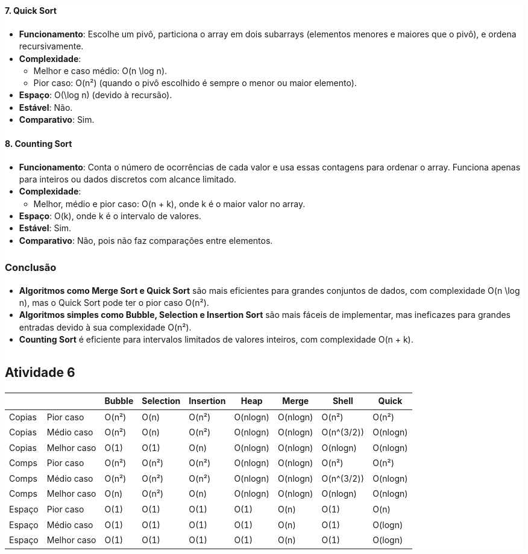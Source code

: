 #### 7. **Quick Sort**
   - **Funcionamento**: Escolhe um pivô, particiona o array em dois subarrays (elementos menores e maiores que o pivô), e ordena recursivamente.
   - **Complexidade**:
     - Melhor e caso médio: O(n \log n).
     - Pior caso: O(n²) (quando o pivô escolhido é sempre o menor ou maior elemento).
   - **Espaço**: O(\log n) (devido à recursão).
   - **Estável**: Não.
   - **Comparativo**: Sim.

#### 8. **Counting Sort**
   - **Funcionamento**: Conta o número de ocorrências de cada valor e usa essas contagens para ordenar o array. Funciona apenas para inteiros ou dados discretos com alcance limitado.
   - **Complexidade**:
     - Melhor, médio e pior caso: O(n + k), onde k é o maior valor no array.
   - **Espaço**: O(k), onde k é o intervalo de valores.
   - **Estável**: Sim.
   - **Comparativo**: Não, pois não faz comparações entre elementos.

### Conclusão

- **Algoritmos como Merge Sort e Quick Sort** são mais eficientes para grandes conjuntos de dados, com complexidade O(n \log n), mas o Quick Sort pode ter o pior caso O(n²).
- **Algoritmos simples como Bubble, Selection e Insertion Sort** são mais fáceis de implementar, mas ineficazes para grandes entradas devido à sua complexidade O(n²).
- **Counting Sort** é eficiente para intervalos limitados de valores inteiros, com complexidade O(n + k).


## Atividade 6

|       |            |  Bubble | Selection  | Insertion  | Heap   | Merge  | Shell    |   Quick |
|-------|------------|---------|------------|------------|------- |--------|----------|---------| 
|Copias | Pior caso  |O(n²)    |O(n)        |O(n²)       |O(nlogn)|O(nlogn)|O(n²)     |O(n²)    |
|Copias | Médio caso |O(n²)    |O(n)        |O(n²)       |O(nlogn)|O(nlogn)|O(n^(3/2))|O(nlogn) |
|Copias | Melhor caso|O(1)     |O(1)        |O(n)        |O(nlogn)|O(nlogn)|O(nlogn)  |O(nlogn) |
|Comps  | Pior caso  |O(n²)    |O(n²)       |O(n²)       |O(nlogn)|O(nlogn)|O(n²)     |O(n²)    |
|Comps  | Médio caso |O(n²)    |O(n²)       |O(n²)       |O(nlogn)|O(nlogn)|O(n^(3/2))|O(nlogn) |
|Comps  | Melhor caso|O(n)     |O(n²)       |O(n)        |O(nlogn)|O(nlogn)|O(nlogn)  |O(nlogn) |
|Espaço | Pior caso  |O(1)     |O(1)        |O(1)        |O(1)    |O(n)    |O(1)      |O(n)     |
|Espaço | Médio caso |O(1)     |O(1)        |O(1)        |O(1)    |O(n)    |O(1)      |O(logn)  |
|Espaço | Melhor caso|O(1)     |O(1)        |O(1)        |O(1)    |O(n)    |O(1)      |O(logn)  |


